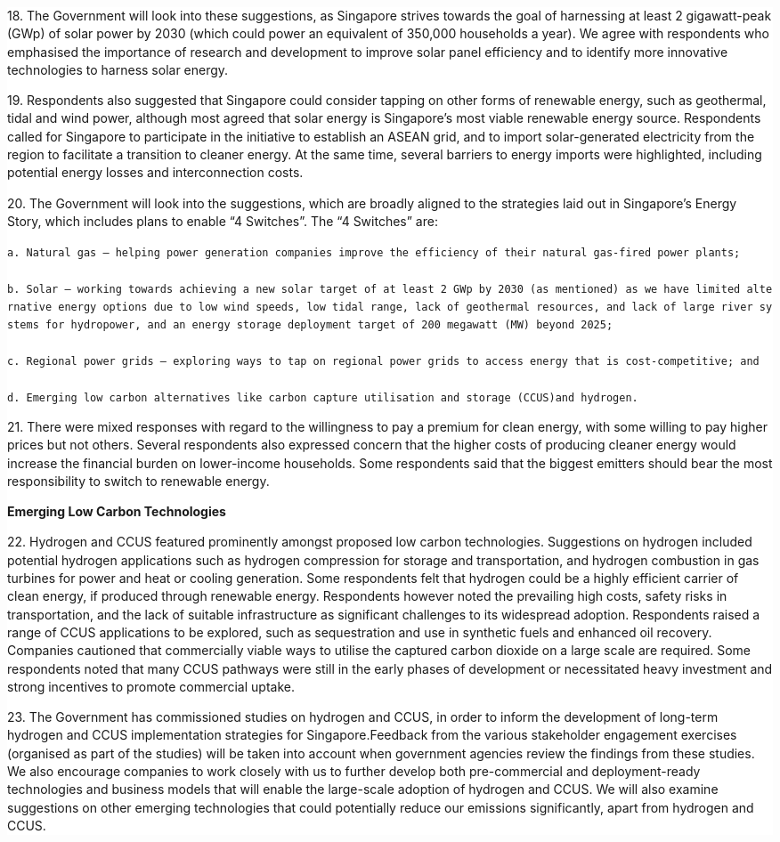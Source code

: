 18\. The Government will look into these suggestions, as Singapore strives towards the goal of harnessing at least 2 gigawatt-peak (GWp) of solar power by 2030 (which could power an equivalent of 350,000 households a year). We agree with respondents who emphasised the importance of research and development to improve solar panel efficiency and to identify more innovative technologies to harness solar energy.

19\. Respondents also suggested that Singapore could consider tapping on other forms of renewable energy, such as geothermal, tidal and wind power, although most agreed that solar energy is Singapore’s most viable renewable energy source. Respondents called for Singapore to participate in the initiative to establish an ASEAN grid, and to import solar-generated electricity from the region to facilitate a transition to cleaner energy. At the same time, several barriers to energy imports were highlighted, including potential energy losses and interconnection costs.

20\. The Government will look into the suggestions, which are broadly aligned to the strategies laid out in Singapore’s Energy Story, which includes plans to enable “4 Switches”. The “4 Switches” are:

    a. Natural gas – helping power generation companies improve the efficiency of their natural gas-fired power plants; 

    b. Solar – working towards achieving a new solar target of at least 2 GWp by 2030 (as mentioned) as we have limited alternative energy options due to low wind speeds, low tidal range, lack of geothermal resources, and lack of large river systems for hydropower, and an energy storage deployment target of 200 megawatt (MW) beyond 2025; 

    c. Regional power grids – exploring ways to tap on regional power grids to access energy that is cost-competitive; and 

    d. Emerging low carbon alternatives like carbon capture utilisation and storage (CCUS)and hydrogen.

21\. There were mixed responses with regard to the willingness to pay a premium for clean energy, with some willing to pay higher prices but not others. Several respondents also expressed concern that the higher costs of producing cleaner energy would increase the financial burden on lower-income households. Some respondents said that the biggest emitters should bear the most responsibility to switch to renewable energy.

**Emerging Low Carbon Technologies**

22\. Hydrogen and CCUS featured prominently amongst proposed low carbon technologies. Suggestions on hydrogen included potential hydrogen applications such as hydrogen compression for storage and transportation, and hydrogen combustion in gas turbines for power and heat or cooling generation. Some respondents felt that hydrogen could be a highly efficient carrier of clean energy, if produced through renewable energy. Respondents however noted the prevailing high costs, safety risks in transportation, and the lack of suitable infrastructure as significant challenges to its widespread adoption. Respondents raised a range of CCUS applications to be explored, such as sequestration and use in synthetic fuels and enhanced oil recovery. Companies cautioned that commercially viable ways to utilise the captured carbon dioxide on a large scale are required. Some respondents noted that many CCUS pathways were still in the early phases of development or necessitated heavy investment and strong incentives to promote commercial uptake.

23\. The Government has commissioned studies on hydrogen and CCUS, in order to inform the development of long-term hydrogen and CCUS implementation strategies for Singapore.Feedback from the various stakeholder engagement exercises (organised as part of the studies) will be taken into account when government agencies review the findings from these studies. We also encourage companies to work closely with us to further develop both pre-commercial and deployment-ready technologies and business models that will enable the large-scale adoption of hydrogen and CCUS. We will also examine suggestions on other emerging technologies that could potentially reduce our emissions significantly, apart from hydrogen and CCUS.
